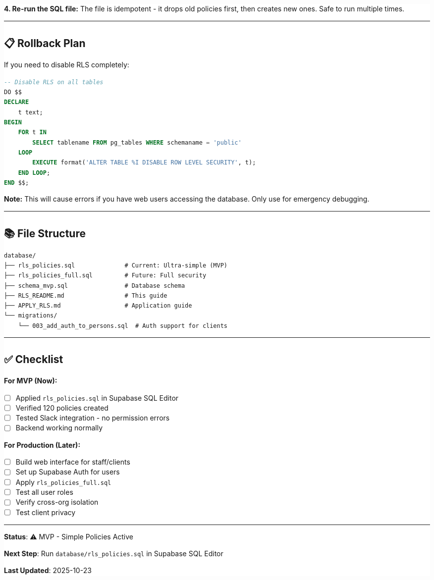**4. Re-run the SQL file:**
The file is idempotent - it drops old policies first, then creates new ones. Safe to run multiple times.

---

## 📋 Rollback Plan

If you need to disable RLS completely:

```sql
-- Disable RLS on all tables
DO $$
DECLARE
    t text;
BEGIN
    FOR t IN
        SELECT tablename FROM pg_tables WHERE schemaname = 'public'
    LOOP
        EXECUTE format('ALTER TABLE %I DISABLE ROW LEVEL SECURITY', t);
    END LOOP;
END $$;
```

**Note:** This will cause errors if you have web users accessing the database. Only use for emergency debugging.

---

## 📚 File Structure

```
database/
├── rls_policies.sql              # Current: Ultra-simple (MVP)
├── rls_policies_full.sql         # Future: Full security
├── schema_mvp.sql                # Database schema
├── RLS_README.md                 # This guide
├── APPLY_RLS.md                  # Application guide
└── migrations/
    └── 003_add_auth_to_persons.sql  # Auth support for clients
```

---

## ✅ Checklist

**For MVP (Now):**
- [ ] Applied `rls_policies.sql` in Supabase SQL Editor
- [ ] Verified 120 policies created
- [ ] Tested Slack integration - no permission errors
- [ ] Backend working normally

**For Production (Later):**
- [ ] Build web interface for staff/clients
- [ ] Set up Supabase Auth for users
- [ ] Apply `rls_policies_full.sql`
- [ ] Test all user roles
- [ ] Verify cross-org isolation
- [ ] Test client privacy

---

**Status**: ⚠️ MVP - Simple Policies Active

**Next Step**: Run `database/rls_policies.sql` in Supabase SQL Editor

**Last Updated**: 2025-10-23
